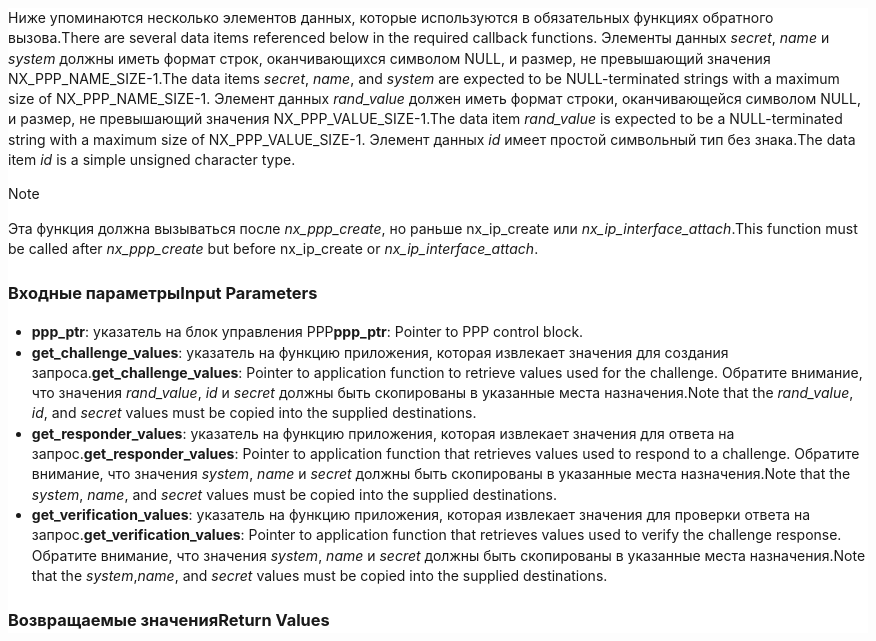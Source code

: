 <span data-ttu-id="5d78d-170">Ниже упоминаются несколько элементов данных, которые используются в обязательных функциях обратного вызова.</span><span class="sxs-lookup"><span data-stu-id="5d78d-170">There are several data items referenced below in the required callback functions.</span></span> <span data-ttu-id="5d78d-171">Элементы данных *secret*, *name* и *system* должны иметь формат строк, оканчивающихся символом NULL, и размер, не превышающий значения NX_PPP_NAME_SIZE-1.</span><span class="sxs-lookup"><span data-stu-id="5d78d-171">The data items *secret*, *name*, and *system* are expected to be NULL-terminated strings with a maximum size of NX_PPP_NAME_SIZE-1.</span></span> <span data-ttu-id="5d78d-172">Элемент данных *rand_value* должен иметь формат строки, оканчивающейся символом NULL, и размер, не превышающий значения NX_PPP_VALUE_SIZE-1.</span><span class="sxs-lookup"><span data-stu-id="5d78d-172">The data item *rand_value* is expected to be a NULL-terminated string with a maximum size of NX_PPP_VALUE_SIZE-1.</span></span> <span data-ttu-id="5d78d-173">Элемент данных *id* имеет простой символьный тип без знака.</span><span class="sxs-lookup"><span data-stu-id="5d78d-173">The data item *id* is a simple unsigned character type.</span></span>

>[!NOTE]
> <span data-ttu-id="5d78d-174">Эта функция должна вызываться после *nx_ppp_create*, но раньше nx_ip_create или *nx_ip_interface_attach*.</span><span class="sxs-lookup"><span data-stu-id="5d78d-174">This function must be called after *nx_ppp_create* but before nx_ip_create or *nx_ip_interface_attach*.</span></span>

### <a name="input-parameters"></a><span data-ttu-id="5d78d-175">Входные параметры</span><span class="sxs-lookup"><span data-stu-id="5d78d-175">Input Parameters</span></span>

- <span data-ttu-id="5d78d-176">**ppp_ptr**: указатель на блок управления PPP</span><span class="sxs-lookup"><span data-stu-id="5d78d-176">**ppp_ptr**: Pointer to PPP control block.</span></span>
- <span data-ttu-id="5d78d-177">**get_challenge_values**: указатель на функцию приложения, которая извлекает значения для создания запроса.</span><span class="sxs-lookup"><span data-stu-id="5d78d-177">**get_challenge_values**: Pointer to application function to retrieve values used for the challenge.</span></span> <span data-ttu-id="5d78d-178">Обратите внимание, что значения *rand_value*, *id* и *secret* должны быть скопированы в указанные места назначения.</span><span class="sxs-lookup"><span data-stu-id="5d78d-178">Note that the *rand_value*, *id*, and *secret* values must be copied into the supplied destinations.</span></span>
- <span data-ttu-id="5d78d-179">**get_responder_values**: указатель на функцию приложения, которая извлекает значения для ответа на запрос.</span><span class="sxs-lookup"><span data-stu-id="5d78d-179">**get_responder_values**: Pointer to application function that retrieves values used to respond to a challenge.</span></span> <span data-ttu-id="5d78d-180">Обратите внимание, что значения *system*, *name* и *secret* должны быть скопированы в указанные места назначения.</span><span class="sxs-lookup"><span data-stu-id="5d78d-180">Note that the *system*, *name*, and *secret* values must be copied into the supplied destinations.</span></span>
- <span data-ttu-id="5d78d-181">**get_verification_values**: указатель на функцию приложения, которая извлекает значения для проверки ответа на запрос.</span><span class="sxs-lookup"><span data-stu-id="5d78d-181">**get_verification_values**: Pointer to application function that retrieves values used to verify the challenge response.</span></span> <span data-ttu-id="5d78d-182">Обратите внимание, что значения *system*, *name* и *secret* должны быть скопированы в указанные места назначения.</span><span class="sxs-lookup"><span data-stu-id="5d78d-182">Note that the *system*,*name*, and *secret* values must be copied into the supplied destinations.</span></span>

### <a name="return-values"></a><span data-ttu-id="5d78d-183">Возвращаемые значения</span><span class="sxs-lookup"><span data-stu-id="5d78d-183">Return Values</span></span>
